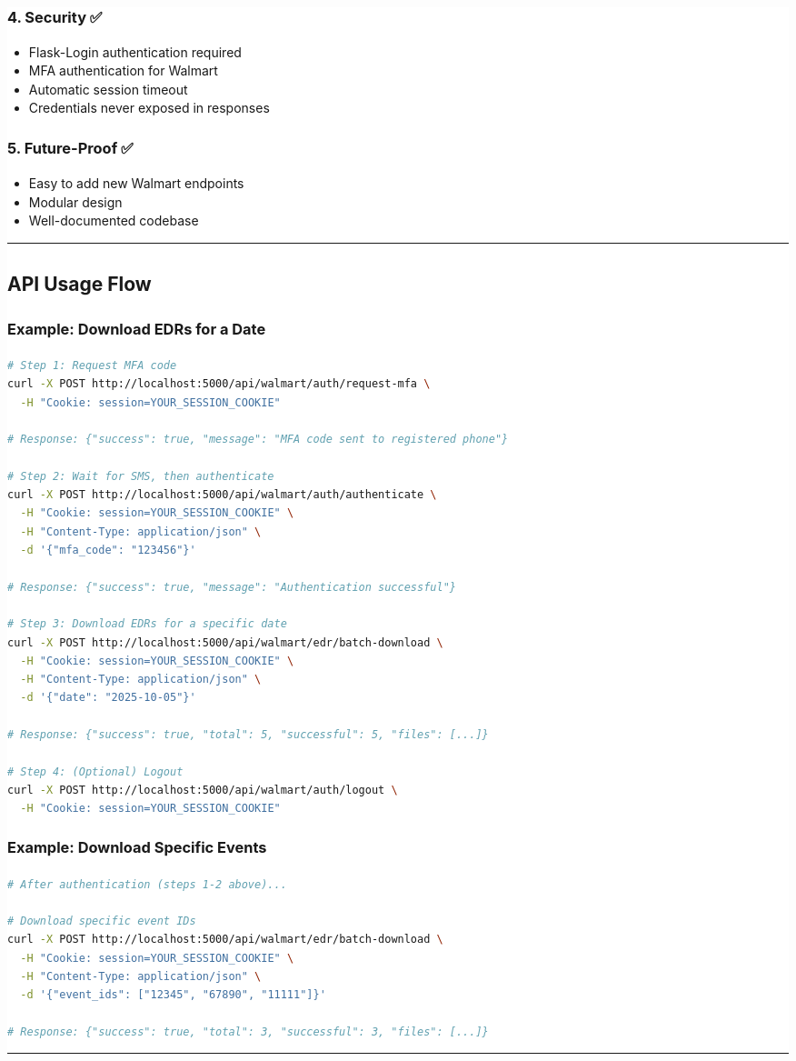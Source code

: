 ### 4. **Security** ✅
- Flask-Login authentication required
- MFA authentication for Walmart
- Automatic session timeout
- Credentials never exposed in responses

### 5. **Future-Proof** ✅
- Easy to add new Walmart endpoints
- Modular design
- Well-documented codebase

---

## API Usage Flow

### Example: Download EDRs for a Date

```bash
# Step 1: Request MFA code
curl -X POST http://localhost:5000/api/walmart/auth/request-mfa \
  -H "Cookie: session=YOUR_SESSION_COOKIE"

# Response: {"success": true, "message": "MFA code sent to registered phone"}

# Step 2: Wait for SMS, then authenticate
curl -X POST http://localhost:5000/api/walmart/auth/authenticate \
  -H "Cookie: session=YOUR_SESSION_COOKIE" \
  -H "Content-Type: application/json" \
  -d '{"mfa_code": "123456"}'

# Response: {"success": true, "message": "Authentication successful"}

# Step 3: Download EDRs for a specific date
curl -X POST http://localhost:5000/api/walmart/edr/batch-download \
  -H "Cookie: session=YOUR_SESSION_COOKIE" \
  -H "Content-Type: application/json" \
  -d '{"date": "2025-10-05"}'

# Response: {"success": true, "total": 5, "successful": 5, "files": [...]}

# Step 4: (Optional) Logout
curl -X POST http://localhost:5000/api/walmart/auth/logout \
  -H "Cookie: session=YOUR_SESSION_COOKIE"
```

### Example: Download Specific Events

```bash
# After authentication (steps 1-2 above)...

# Download specific event IDs
curl -X POST http://localhost:5000/api/walmart/edr/batch-download \
  -H "Cookie: session=YOUR_SESSION_COOKIE" \
  -H "Content-Type: application/json" \
  -d '{"event_ids": ["12345", "67890", "11111"]}'

# Response: {"success": true, "total": 3, "successful": 3, "files": [...]}
```

---